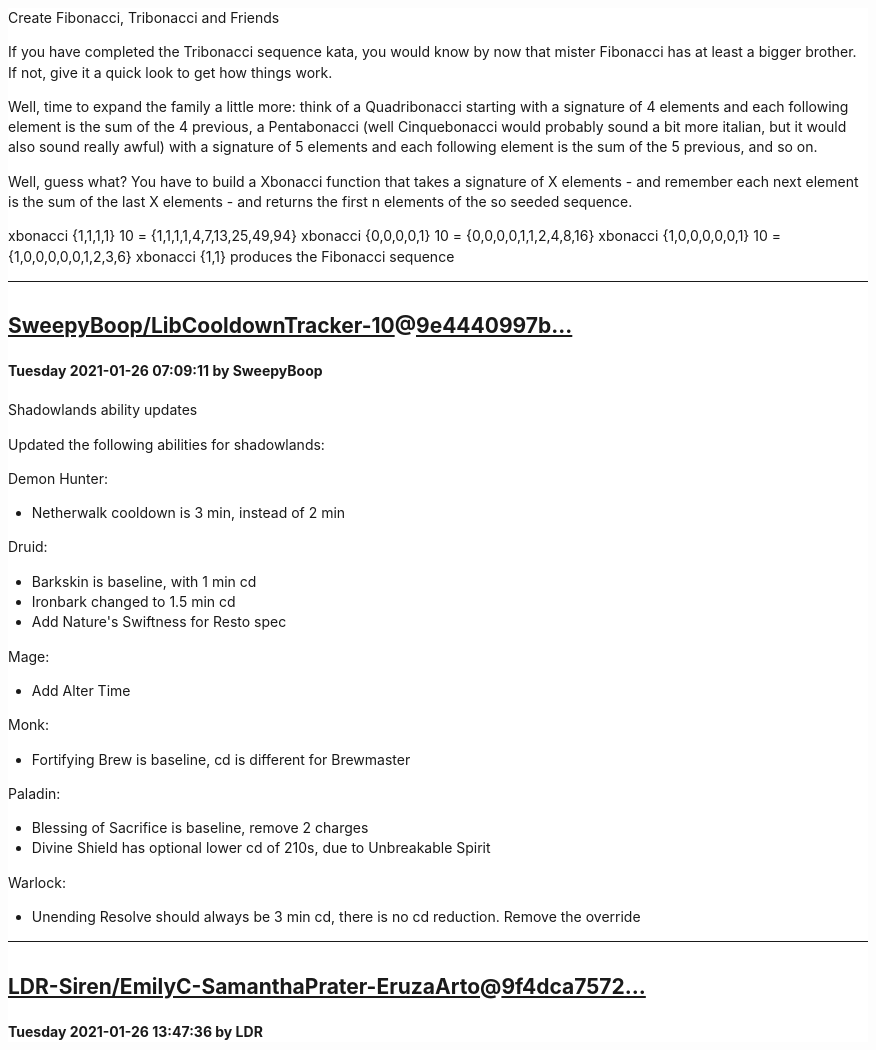 Create Fibonacci, Tribonacci and Friends

If you have completed the Tribonacci sequence kata, you would know by now that mister Fibonacci has at least a bigger brother. If not, give it a quick look to get how things work.

Well, time to expand the family a little more: think of a Quadribonacci starting with a signature of 4 elements and each following element is the sum of the 4 previous, a Pentabonacci (well Cinquebonacci would probably sound a bit more italian, but it would also sound really awful) with a signature of 5 elements and each following element is the sum of the 5 previous, and so on.

Well, guess what? You have to build a Xbonacci function that takes a signature of X elements - and remember each next element is the sum of the last X elements - and returns the first n elements of the so seeded sequence.

xbonacci {1,1,1,1} 10 = {1,1,1,1,4,7,13,25,49,94}
xbonacci {0,0,0,0,1} 10 = {0,0,0,0,1,1,2,4,8,16}
xbonacci {1,0,0,0,0,0,1} 10 = {1,0,0,0,0,0,1,2,3,6}
xbonacci {1,1} produces the Fibonacci sequence

---
## [SweepyBoop/LibCooldownTracker-10](https://github.com/SweepyBoop/LibCooldownTracker-10)@[9e4440997b...](https://github.com/SweepyBoop/LibCooldownTracker-10/commit/9e4440997bfc036fa3406637a02e32994ce8d063)
#### Tuesday 2021-01-26 07:09:11 by SweepyBoop

Shadowlands ability updates

Updated the following abilities for shadowlands:

Demon Hunter:
- Netherwalk cooldown is 3 min, instead of 2 min

Druid:
- Barkskin is baseline, with 1 min cd
- Ironbark changed to 1.5 min cd
- Add Nature's Swiftness for Resto spec

Mage:
- Add Alter Time

Monk:
- Fortifying Brew is baseline, cd is different for Brewmaster

Paladin:
- Blessing of Sacrifice is baseline, remove 2 charges
- Divine Shield has optional lower cd of 210s, due to Unbreakable Spirit

Warlock:
- Unending Resolve should always be 3 min cd, there is no cd reduction. Remove the override

---
## [LDR-Siren/EmilyC-SamanthaPrater-EruzaArto](https://github.com/LDR-Siren/EmilyC-SamanthaPrater-EruzaArto)@[9f4dca7572...](https://github.com/LDR-Siren/EmilyC-SamanthaPrater-EruzaArto/commit/9f4dca75728b35f716dac21f585d2e5ad31c69ac)
#### Tuesday 2021-01-26 13:47:36 by LDR
